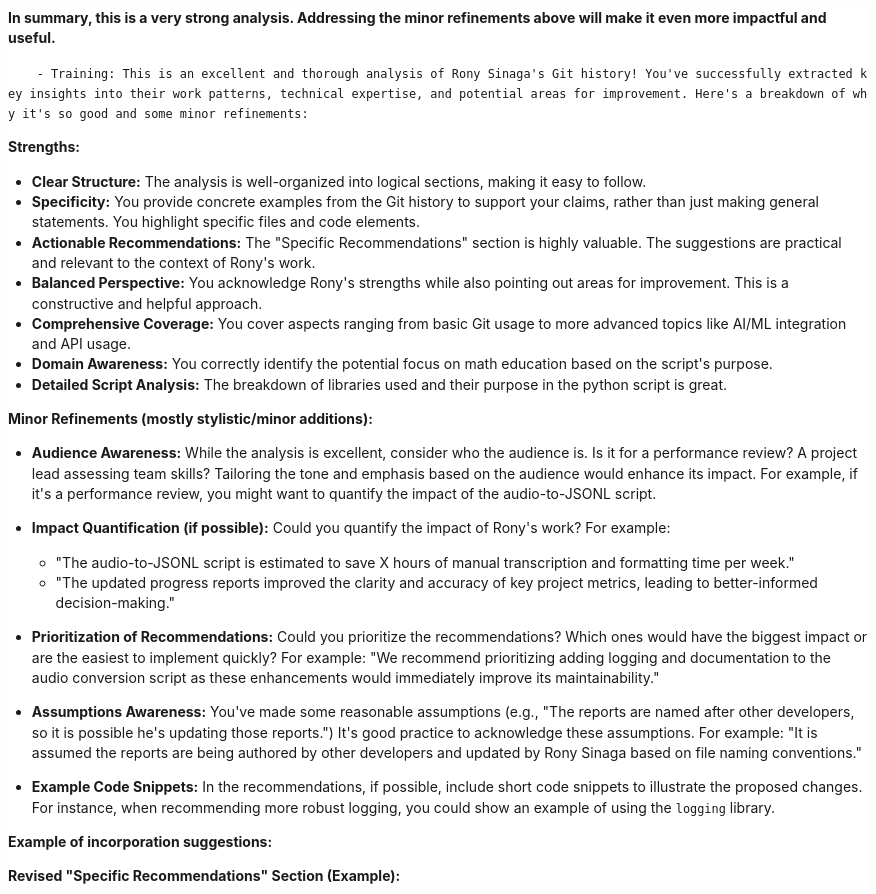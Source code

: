 **In summary, this is a very strong analysis. Addressing the minor refinements above will make it even more impactful and useful.**

        - Training: This is an excellent and thorough analysis of Rony Sinaga's Git history! You've successfully extracted key insights into their work patterns, technical expertise, and potential areas for improvement. Here's a breakdown of why it's so good and some minor refinements:

**Strengths:**

*   **Clear Structure:** The analysis is well-organized into logical sections, making it easy to follow.
*   **Specificity:** You provide concrete examples from the Git history to support your claims, rather than just making general statements. You highlight specific files and code elements.
*   **Actionable Recommendations:** The "Specific Recommendations" section is highly valuable.  The suggestions are practical and relevant to the context of Rony's work.
*   **Balanced Perspective:** You acknowledge Rony's strengths while also pointing out areas for improvement.  This is a constructive and helpful approach.
*   **Comprehensive Coverage:** You cover aspects ranging from basic Git usage to more advanced topics like AI/ML integration and API usage.
*   **Domain Awareness:** You correctly identify the potential focus on math education based on the script's purpose.
*   **Detailed Script Analysis:** The breakdown of libraries used and their purpose in the python script is great.

**Minor Refinements (mostly stylistic/minor additions):**

*   **Audience Awareness:** While the analysis is excellent, consider who the audience is. Is it for a performance review? A project lead assessing team skills?  Tailoring the tone and emphasis based on the audience would enhance its impact.  For example, if it's a performance review, you might want to quantify the impact of the audio-to-JSONL script.

*   **Impact Quantification (if possible):** Could you quantify the impact of Rony's work?  For example:
    *   "The audio-to-JSONL script is estimated to save X hours of manual transcription and formatting time per week."
    *   "The updated progress reports improved the clarity and accuracy of key project metrics, leading to better-informed decision-making."

*   **Prioritization of Recommendations:**  Could you prioritize the recommendations?  Which ones would have the biggest impact or are the easiest to implement quickly?  For example:  "We recommend prioritizing adding logging and documentation to the audio conversion script as these enhancements would immediately improve its maintainability."

*   **Assumptions Awareness:**  You've made some reasonable assumptions (e.g., "The reports are named after other developers, so it is possible he's updating those reports.")  It's good practice to acknowledge these assumptions.  For example: "It is assumed the reports are being authored by other developers and updated by Rony Sinaga based on file naming conventions."

*   **Example Code Snippets:** In the recommendations, if possible, include short code snippets to illustrate the proposed changes. For instance, when recommending more robust logging, you could show an example of using the `logging` library.

**Example of incorporation suggestions:**

**Revised "Specific Recommendations" Section (Example):**
